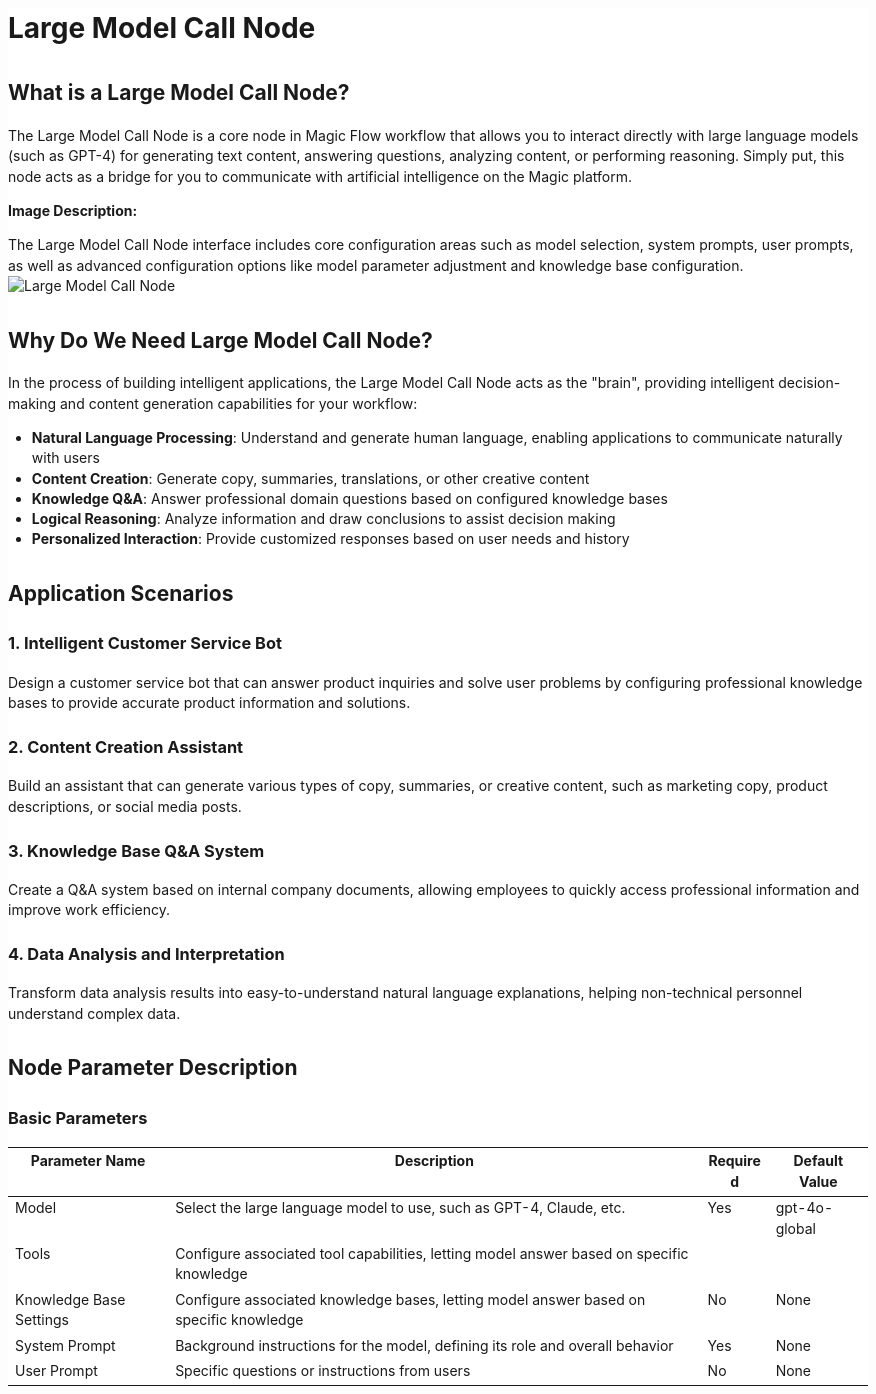 # Large Model Call Node

## What is a Large Model Call Node?
The Large Model Call Node is a core node in Magic Flow workflow that allows you to interact directly with large language models (such as GPT-4) for generating text content, answering questions, analyzing content, or performing reasoning. Simply put, this node acts as a bridge for you to communicate with artificial intelligence on the Magic platform.

**Image Description:**

The Large Model Call Node interface includes core configuration areas such as model selection, system prompts, user prompts, as well as advanced configuration options like model parameter adjustment and knowledge base configuration.
![Large Model Call Node](https://cdn.letsmagic.cn/static/img/Large-model.png)

## Why Do We Need Large Model Call Node?
In the process of building intelligent applications, the Large Model Call Node acts as the "brain", providing intelligent decision-making and content generation capabilities for your workflow:
- **Natural Language Processing**: Understand and generate human language, enabling applications to communicate naturally with users
- **Content Creation**: Generate copy, summaries, translations, or other creative content
- **Knowledge Q&A**: Answer professional domain questions based on configured knowledge bases
- **Logical Reasoning**: Analyze information and draw conclusions to assist decision making
- **Personalized Interaction**: Provide customized responses based on user needs and history

## Application Scenarios
### 1. Intelligent Customer Service Bot
Design a customer service bot that can answer product inquiries and solve user problems by configuring professional knowledge bases to provide accurate product information and solutions.

### 2. Content Creation Assistant
Build an assistant that can generate various types of copy, summaries, or creative content, such as marketing copy, product descriptions, or social media posts.

### 3. Knowledge Base Q&A System
Create a Q&A system based on internal company documents, allowing employees to quickly access professional information and improve work efficiency.

### 4. Data Analysis and Interpretation
Transform data analysis results into easy-to-understand natural language explanations, helping non-technical personnel understand complex data.

## Node Parameter Description
### Basic Parameters
|Parameter Name|Description|Required|Default Value|
|---|---|---|---|
|Model|Select the large language model to use, such as GPT-4, Claude, etc.|Yes|gpt-4o-global|
|Tools|Configure associated tool capabilities, letting model answer based on specific knowledge|||
|Knowledge Base Settings|Configure associated knowledge bases, letting model answer based on specific knowledge|No|None|
|System Prompt|Background instructions for the model, defining its role and overall behavior|Yes|None|
|User Prompt|Specific questions or instructions from users|No|None|
